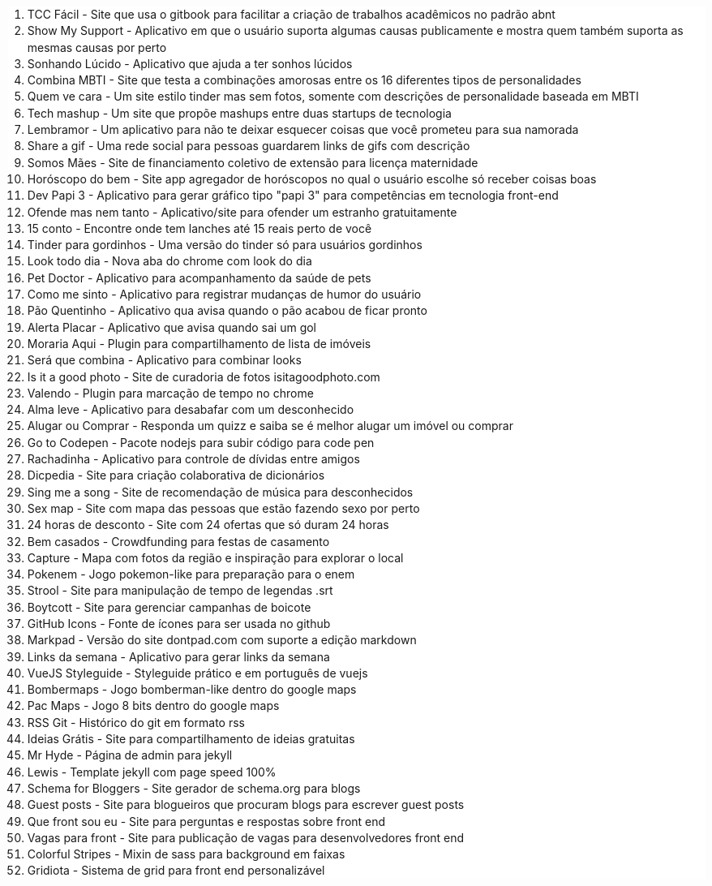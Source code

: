 1. TCC Fácil - Site que usa o gitbook para facilitar a criação de trabalhos acadêmicos no padrão abnt
1. Show My Support - Aplicativo em que o usuário suporta algumas causas publicamente e mostra quem também suporta as mesmas causas por perto
1. Sonhando Lúcido - Aplicativo que ajuda a ter sonhos lúcidos
1. Combina MBTI - Site que testa a combinações amorosas entre os 16 diferentes tipos de personalidades
1. Quem ve cara - Um site estilo tinder mas sem fotos, somente com descrições de personalidade baseada em MBTI
1. Tech mashup - Um site que propõe mashups entre duas startups de tecnologia
1. Lembramor - Um aplicativo para não te deixar esquecer coisas que você prometeu para sua namorada
1. Share a gif - Uma rede social para pessoas guardarem links de gifs com descrição
1. Somos Mães - Site de financiamento coletivo de extensão para licença maternidade
1. Horóscopo do bem - Site app agregador de horóscopos no qual o usuário escolhe só receber coisas boas
1. Dev Papi 3 - Aplicativo para gerar gráfico tipo "papi 3" para competências em tecnologia front-end
1. Ofende mas nem tanto - Aplicativo/site para ofender um estranho gratuitamente
1. 15 conto - Encontre onde tem lanches até 15 reais perto de você
1. Tinder para gordinhos - Uma versão do tinder só para usuários gordinhos
1. Look todo dia - Nova aba do chrome com look do dia
1. Pet Doctor - Aplicativo para acompanhamento da saúde de pets
1. Como me sinto - Aplicativo para registrar mudanças de humor do usuário
1. Pão Quentinho - Aplicativo qua avisa quando o pão acabou de ficar pronto
1. Alerta Placar - Aplicativo que avisa quando sai um gol
1. Moraria Aqui - Plugin para compartilhamento de lista de imóveis
1. Será que combina - Aplicativo para combinar looks
1. Is it a good photo - Site de curadoria de fotos isitagoodphoto.com
1. Valendo - Plugin para marcação de tempo no chrome
1. Alma leve - Aplicativo para desabafar com um desconhecido
1. Alugar ou Comprar - Responda um quizz e saiba se é melhor alugar um imóvel ou comprar
1. Go to Codepen - Pacote nodejs para subir código para code pen
1. Rachadinha - Aplicativo para controle de dívidas entre amigos
1. Dicpedia - Site para criação colaborativa de dicionários
1. Sing me a song - Site de recomendação de música para desconhecidos
1. Sex map - Site com mapa das pessoas que estão fazendo sexo por perto
1. 24 horas de desconto - Site com 24 ofertas que só duram 24 horas
1. Bem casados - Crowdfunding para festas de casamento
1. Capture - Mapa com fotos da região e inspiração para explorar o local
1. Pokenem - Jogo pokemon-like para preparação para o enem
1. Strool - Site para manipulação de tempo de legendas .srt
1. Boytcott - Site para gerenciar campanhas de boicote
1. GitHub Icons - Fonte de ícones para ser usada no github
1. Markpad - Versão do site dontpad.com com suporte a edição markdown
1. Links da semana - Aplicativo para gerar links da semana
1. VueJS Styleguide - Styleguide prático e em português de vuejs
1. Bombermaps - Jogo bomberman-like dentro do google maps
1. Pac Maps - Jogo 8 bits dentro do google maps
1. RSS Git - Histórico do git em formato rss
1. Ideias Grátis - Site para compartilhamento de ideias gratuitas
1. Mr Hyde - Página de admin para jekyll
1. Lewis - Template jekyll com page speed 100%
1. Schema for Bloggers - Site gerador de schema.org para blogs
1. Guest posts - Site para blogueiros que procuram blogs para escrever guest posts
1. Que front sou eu - Site para perguntas e respostas sobre front end
1. Vagas para front - Site para publicação de vagas para desenvolvedores front end
1. Colorful Stripes - Mixin de sass para background em faixas
1. Gridiota - Sistema de grid para front end personalizável
